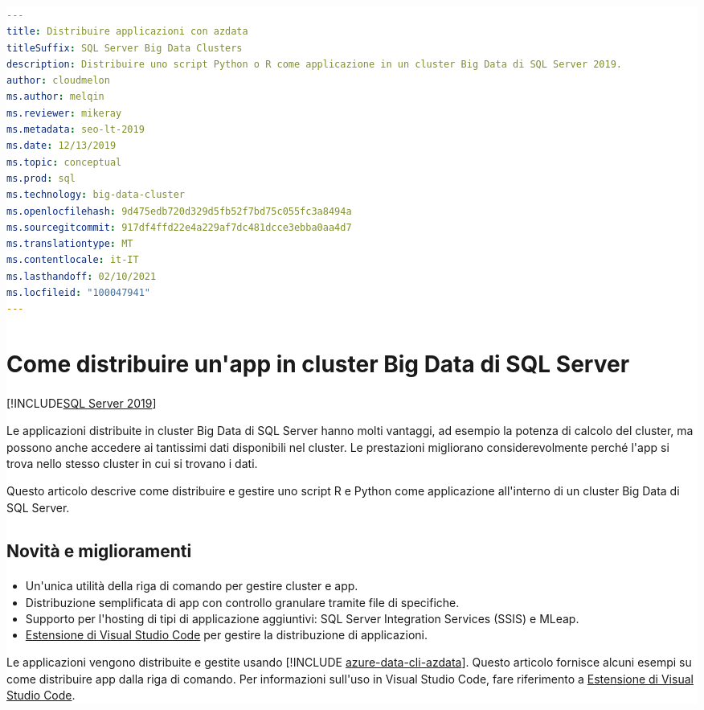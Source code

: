 ```yaml
---
title: Distribuire applicazioni con azdata
titleSuffix: SQL Server Big Data Clusters
description: Distribuire uno script Python o R come applicazione in un cluster Big Data di SQL Server 2019.
author: cloudmelon
ms.author: melqin
ms.reviewer: mikeray
ms.metadata: seo-lt-2019
ms.date: 12/13/2019
ms.topic: conceptual
ms.prod: sql
ms.technology: big-data-cluster
ms.openlocfilehash: 9d475edb720d329d5fb52f7bd75c055fc3a8494a
ms.sourcegitcommit: 917df4ffd22e4a229af7dc481dcce3ebba0aa4d7
ms.translationtype: MT
ms.contentlocale: it-IT
ms.lasthandoff: 02/10/2021
ms.locfileid: "100047941"
---
```

# <a name="how-to-deploy-an-app-on-sql-server-big-data-clusters"></a>Come distribuire un'app in cluster Big Data di SQL Server

[!INCLUDE[SQL Server 2019](../includes/applies-to-version/sqlserver2019.md)]

Le applicazioni distribuite in cluster Big Data di SQL Server hanno molti vantaggi, ad esempio la potenza di calcolo del cluster, ma possono anche accedere ai tantissimi dati disponibili nel cluster. Le prestazioni migliorano considerevolmente perché l'app si trova nello stesso cluster in cui si trovano i dati.

Questo articolo descrive come distribuire e gestire uno script R e Python come applicazione all'interno di un cluster Big Data di SQL Server.

## <a name="whats-new-and-improved"></a>Novità e miglioramenti

- Un'unica utilità della riga di comando per gestire cluster e app.
- Distribuzione semplificata di app con controllo granulare tramite file di specifiche.
- Supporto per l'hosting di tipi di applicazione aggiuntivi: SQL Server Integration Services (SSIS) e MLeap.
- [Estensione di Visual Studio Code](app-deployment-extension.md) per gestire la distribuzione di applicazioni.

Le applicazioni vengono distribuite e gestite usando [!INCLUDE [azure-data-cli-azdata](../includes/azure-data-cli-azdata.md)]. Questo articolo fornisce alcuni esempi su come distribuire app dalla riga di comando. Per informazioni sull'uso in Visual Studio Code, fare riferimento a [Estensione di Visual Studio Code](app-deployment-extension.md).
